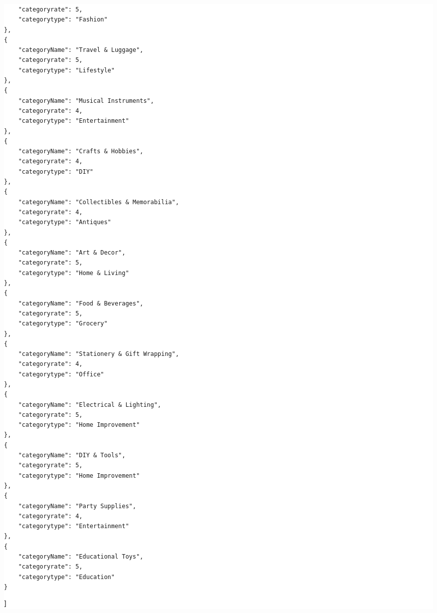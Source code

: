         "categoryrate": 5,
        "categorytype": "Fashion"
    },
    {
        "categoryName": "Travel & Luggage",
        "categoryrate": 5,
        "categorytype": "Lifestyle"
    },
    {
        "categoryName": "Musical Instruments",
        "categoryrate": 4,
        "categorytype": "Entertainment"
    },
    {
        "categoryName": "Crafts & Hobbies",
        "categoryrate": 4,
        "categorytype": "DIY"
    },
    {
        "categoryName": "Collectibles & Memorabilia",
        "categoryrate": 4,
        "categorytype": "Antiques"
    },
    {
        "categoryName": "Art & Decor",
        "categoryrate": 5,
        "categorytype": "Home & Living"
    },
    {
        "categoryName": "Food & Beverages",
        "categoryrate": 5,
        "categorytype": "Grocery"
    },
    {
        "categoryName": "Stationery & Gift Wrapping",
        "categoryrate": 4,
        "categorytype": "Office"
    },
    {
        "categoryName": "Electrical & Lighting",
        "categoryrate": 5,
        "categorytype": "Home Improvement"
    },
    {
        "categoryName": "DIY & Tools",
        "categoryrate": 5,
        "categorytype": "Home Improvement"
    },
    {
        "categoryName": "Party Supplies",
        "categoryrate": 4,
        "categorytype": "Entertainment"
    },
    {
        "categoryName": "Educational Toys",
        "categoryrate": 5,
        "categorytype": "Education"
    }
]
